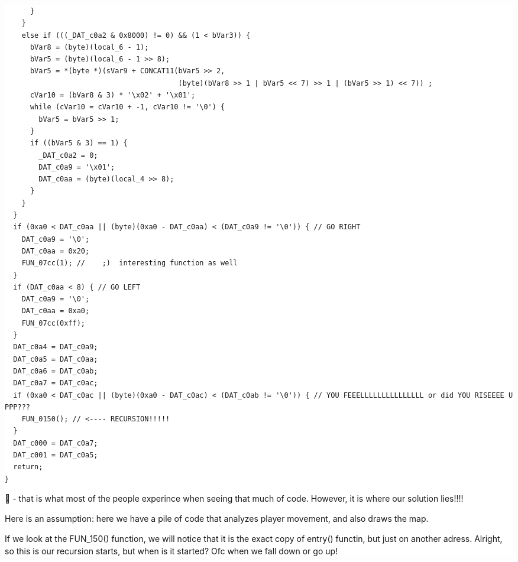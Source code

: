 ```
      }
    }
    else if (((_DAT_c0a2 & 0x8000) != 0) && (1 < bVar3)) {
      bVar8 = (byte)(local_6 - 1);
      bVar5 = (byte)(local_6 - 1 >> 8);
      bVar5 = *(byte *)(sVar9 + CONCAT11(bVar5 >> 2,
                                         (byte)(bVar8 >> 1 | bVar5 << 7) >> 1 | (bVar5 >> 1) << 7)) ;
      cVar10 = (bVar8 & 3) * '\x02' + '\x01';
      while (cVar10 = cVar10 + -1, cVar10 != '\0') {
        bVar5 = bVar5 >> 1;
      }
      if ((bVar5 & 3) == 1) {
        _DAT_c0a2 = 0;
        DAT_c0a9 = '\x01';
        DAT_c0aa = (byte)(local_4 >> 8);
      }
    }
  }
  if (0xa0 < DAT_c0aa || (byte)(0xa0 - DAT_c0aa) < (DAT_c0a9 != '\0')) { // GO RIGHT
    DAT_c0a9 = '\0';
    DAT_c0aa = 0x20;
    FUN_07cc(1); //    ;)  interesting function as well
  }
  if (DAT_c0aa < 8) { // GO LEFT
    DAT_c0a9 = '\0';
    DAT_c0aa = 0xa0;
    FUN_07cc(0xff);
  }
  DAT_c0a4 = DAT_c0a9;
  DAT_c0a5 = DAT_c0aa;
  DAT_c0a6 = DAT_c0ab;
  DAT_c0a7 = DAT_c0ac;
  if (0xa0 < DAT_c0ac || (byte)(0xa0 - DAT_c0ac) < (DAT_c0ab != '\0')) { // YOU FEEELLLLLLLLLLLLLLL or did YOU RISEEEE UPPP???
    FUN_0150(); // <---- RECURSION!!!!!
  }
  DAT_c000 = DAT_c0a7;
  DAT_c001 = DAT_c0a5;
  return;
}
```
🧟 - that is what most of the people experince when seeing that much of code. However, it is where our solution lies!!!!

Here is an assumption: here we have a pile of code that analyzes player movement, and also draws the map. 

If we look at the FUN_150() function, we will notice that it is the exact copy of entry() functin, but just on another adress. Alright, so this is our recursion starts, but when is it started? Ofc when we fall down or go up!
